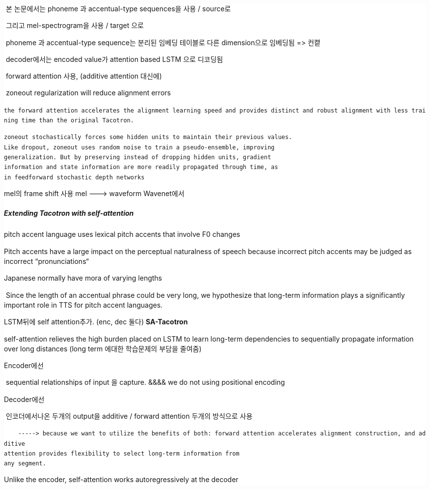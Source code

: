 ​	본 논문에서는 phoneme 과 accentual-type sequences을 사용 /  source로

​	그리고 mel-spectrogram을 사용 / target 으로



​	phoneme 과 accentual-type sequence는 분리된 임베딩 테이블로 다른 dimension으로 임베딩됨 => 컨캩



​	decoder에서는 encoded value가 attention based LSTM 으로 디코딩됨

​	forward attention 사용, (additive attention 대신에)

​	zoneout regularization will reduce alignment errors

	the forward attention accelerates the alignment learning speed and provides distinct and robust alignment with less training time than the original Tacotron.
``` At each timestep,
zoneout stochastically forces some hidden units to maintain their previous values.
Like dropout, zoneout uses random noise to train a pseudo-ensemble, improving
generalization. But by preserving instead of dropping hidden units, gradient
information and state information are more readily propagated through time, as
in feedforward stochastic depth networks
```

mel의  frame shift 사용  mel ---> waveform Wavenet에서



##### Extending Tacotron with self-attention

pitch accent language uses lexical pitch accents that involve F0 changes

Pitch accents have a large impact on the perceptual naturalness of speech because incorrect pitch accents may be judged as incorrect “pronunciations“

Japanese normally have mora of varying lengths

​	Since the length of an accentual phrase could be very long, we hypothesize that long-term information plays a significantly important role in TTS for pitch accent languages.



LSTM뒤에 self attention추가.  (enc, dec 둘다)              **SA-Tacotron**

self-attention relieves the high burden placed on LSTM to learn long-term dependencies to sequentially propagate information over long distances (long term 에대한 학습문제의 부담을 줄여줌)



Encoder에선

​	sequential relationships of input 을 capture.    &&&&  we do not using positional  encoding



Decoder에선

​	인코더에서나온 두개의 output을 additive / forward attention 두개의 방식으로 사용

		-----> because we want to utilize the benefits of both: forward attention accelerates alignment construction, and additive
	attention provides flexibility to select long-term information from
	any segment.
Unlike the encoder, self-attention works autoregressively at the decoder

